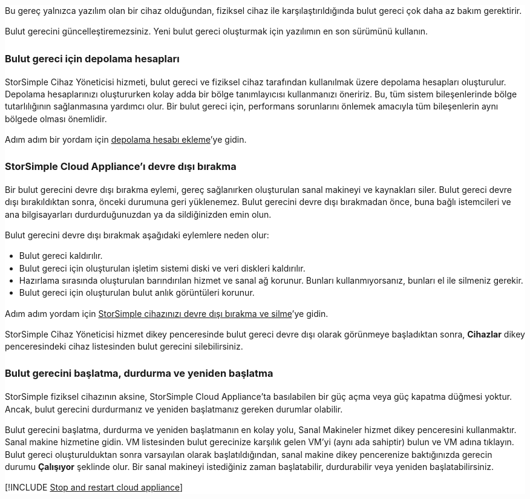 Bu gereç yalnızca yazılım olan bir cihaz olduğundan, fiziksel cihaz ile karşılaştırıldığında bulut gereci çok daha az bakım gerektirir.

Bulut gerecini güncelleştiremezsiniz. Yeni bulut gereci oluşturmak için yazılımın en son sürümünü kullanın.


### <a name="storage-accounts-for-a-cloud-appliance"></a>Bulut gereci için depolama hesapları

StorSimple Cihaz Yöneticisi hizmeti, bulut gereci ve fiziksel cihaz tarafından kullanılmak üzere depolama hesapları oluşturulur. Depolama hesaplarınızı oluştururken kolay adda bir bölge tanımlayıcısı kullanmanızı öneririz. Bu, tüm sistem bileşenlerinde bölge tutarlılığının sağlanmasına yardımcı olur. Bir bulut gereci için, performans sorunlarını önlemek amacıyla tüm bileşenlerin aynı bölgede olması önemlidir.

Adım adım bir yordam için [depolama hesabı ekleme](storsimple-8000-manage-storage-accounts.md#add-a-storage-account)’ye gidin.

### <a name="deactivate-a-storsimple-cloud-appliance"></a>StorSimple Cloud Appliance’ı devre dışı bırakma

Bir bulut gerecini devre dışı bırakma eylemi, gereç sağlanırken oluşturulan sanal makineyi ve kaynakları siler. Bulut gereci devre dışı bırakıldıktan sonra, önceki durumuna geri yüklenemez. Bulut gerecini devre dışı bırakmadan önce, buna bağlı istemcileri ve ana bilgisayarları durdurduğunuzdan ya da sildiğinizden emin olun.

Bulut gerecini devre dışı bırakmak aşağıdaki eylemlere neden olur:

* Bulut gereci kaldırılır.
* Bulut gereci için oluşturulan işletim sistemi diski ve veri diskleri kaldırılır.
* Hazırlama sırasında oluşturulan barındırılan hizmet ve sanal ağ korunur. Bunları kullanmıyorsanız, bunları el ile silmeniz gerekir.
* Bulut gereci için oluşturulan bulut anlık görüntüleri korunur.

Adım adım yordam için [StorSimple cihazınızı devre dışı bırakma ve silme](storsimple-8000-deactivate-and-delete-device.md)’ye gidin.

StorSimple Cihaz Yöneticisi hizmet dikey penceresinde bulut gereci devre dışı olarak görünmeye başladıktan sonra, **Cihazlar** dikey penceresindeki cihaz listesinden bulut gerecini silebilirsiniz.

### <a name="start-stop-and-restart-a-cloud-appliance"></a>Bulut gerecini başlatma, durdurma ve yeniden başlatma
StorSimple fiziksel cihazının aksine, StorSimple Cloud Appliance’ta basılabilen bir güç açma veya güç kapatma düğmesi yoktur. Ancak, bulut gerecini durdurmanız ve yeniden başlatmanız gereken durumlar olabilir.

Bulut gerecini başlatma, durdurma ve yeniden başlatmanın en kolay yolu, Sanal Makineler hizmet dikey penceresini kullanmaktır. Sanal makine hizmetine gidin. VM listesinden bulut gerecinize karşılık gelen VM’yi (aynı ada sahiptir) bulun ve VM adına tıklayın. Bulut gereci oluşturulduktan sonra varsayılan olarak başlatıldığından, sanal makine dikey pencerenize baktığınızda gerecin durumu **Çalışıyor** şeklinde olur. Bir sanal makineyi istediğiniz zaman başlatabilir, durdurabilir veya yeniden başlatabilirsiniz.

[!INCLUDE [Stop and restart cloud appliance](../../includes/storsimple-8000-stop-restart-cloud-appliance.md)]

